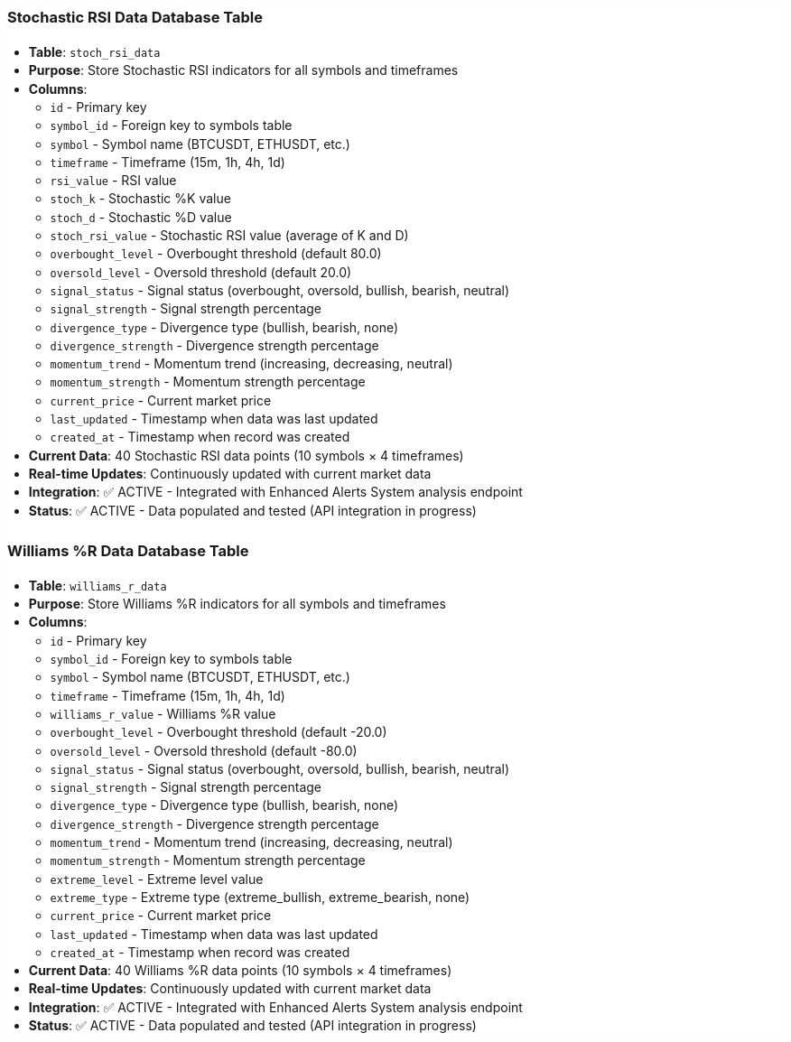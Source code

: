 
### Stochastic RSI Data Database Table
- **Table**: `stoch_rsi_data`
- **Purpose**: Store Stochastic RSI indicators for all symbols and timeframes
- **Columns**:
  - `id` - Primary key
  - `symbol_id` - Foreign key to symbols table
  - `symbol` - Symbol name (BTCUSDT, ETHUSDT, etc.)
  - `timeframe` - Timeframe (15m, 1h, 4h, 1d)
  - `rsi_value` - RSI value
  - `stoch_k` - Stochastic %K value
  - `stoch_d` - Stochastic %D value
  - `stoch_rsi_value` - Stochastic RSI value (average of K and D)
  - `overbought_level` - Overbought threshold (default 80.0)
  - `oversold_level` - Oversold threshold (default 20.0)
  - `signal_status` - Signal status (overbought, oversold, bullish, bearish, neutral)
  - `signal_strength` - Signal strength percentage
  - `divergence_type` - Divergence type (bullish, bearish, none)
  - `divergence_strength` - Divergence strength percentage
  - `momentum_trend` - Momentum trend (increasing, decreasing, neutral)
  - `momentum_strength` - Momentum strength percentage
  - `current_price` - Current market price
  - `last_updated` - Timestamp when data was last updated
  - `created_at` - Timestamp when record was created
- **Current Data**: 40 Stochastic RSI data points (10 symbols × 4 timeframes)
- **Real-time Updates**: Continuously updated with current market data
- **Integration**: ✅ ACTIVE - Integrated with Enhanced Alerts System analysis endpoint
- **Status**: ✅ ACTIVE - Data populated and tested (API integration in progress)

### Williams %R Data Database Table
- **Table**: `williams_r_data`
- **Purpose**: Store Williams %R indicators for all symbols and timeframes
- **Columns**:
  - `id` - Primary key
  - `symbol_id` - Foreign key to symbols table
  - `symbol` - Symbol name (BTCUSDT, ETHUSDT, etc.)
  - `timeframe` - Timeframe (15m, 1h, 4h, 1d)
  - `williams_r_value` - Williams %R value
  - `overbought_level` - Overbought threshold (default -20.0)
  - `oversold_level` - Oversold threshold (default -80.0)
  - `signal_status` - Signal status (overbought, oversold, bullish, bearish, neutral)
  - `signal_strength` - Signal strength percentage
  - `divergence_type` - Divergence type (bullish, bearish, none)
  - `divergence_strength` - Divergence strength percentage
  - `momentum_trend` - Momentum trend (increasing, decreasing, neutral)
  - `momentum_strength` - Momentum strength percentage
  - `extreme_level` - Extreme level value
  - `extreme_type` - Extreme type (extreme_bullish, extreme_bearish, none)
  - `current_price` - Current market price
  - `last_updated` - Timestamp when data was last updated
  - `created_at` - Timestamp when record was created
- **Current Data**: 40 Williams %R data points (10 symbols × 4 timeframes)
- **Real-time Updates**: Continuously updated with current market data
- **Integration**: ✅ ACTIVE - Integrated with Enhanced Alerts System analysis endpoint
- **Status**: ✅ ACTIVE - Data populated and tested (API integration in progress)
